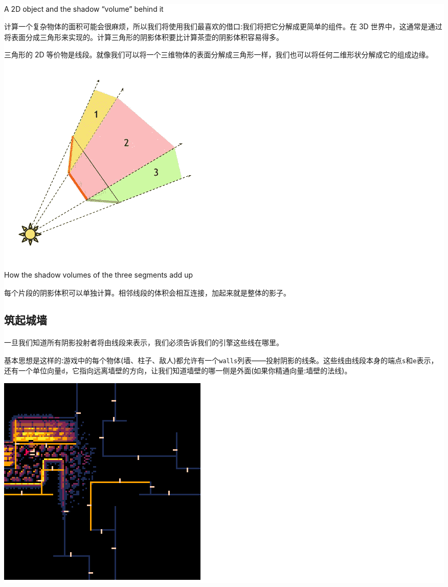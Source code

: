 A 2D object and the shadow “volume” behind it

计算一个复杂物体的面积可能会很麻烦，所以我们将使用我们最喜欢的借口:我们将把它分解成更简单的组件。在 3D 世界中，这通常是通过将表面分成三角形来实现的。计算三角形的阴影体积要比计算茶壶的阴影体积容易得多。

三角形的 2D 等价物是线段。就像我们可以将一个三维物体的表面分解成三角形一样，我们也可以将任何二维形状分解成它的组成边缘。

![](img/27efaf4856f67866dfac8de2fcb67823.png)

How the shadow volumes of the three segments add up

每个片段的阴影体积可以单独计算。相邻线段的体积会相互连接，加起来就是整体的影子。

## 筑起城墙

一旦我们知道所有阴影投射者将由线段来表示，我们必须告诉我们的引擎这些线在哪里。

基本思想是这样的:游戏中的每个物体(墙、柱子、敌人)都允许有一个`walls`列表——投射阴影的线条。这些线由线段本身的端点`s`和`e`表示，还有一个单位向量`d`，它指向远离墙壁的方向，让我们知道墙壁的哪一侧是外面(如果你精通向量:墙壁的法线)。

![](img/70c18ec4e1e5ec67e8865dabbdf1e44c.png)
